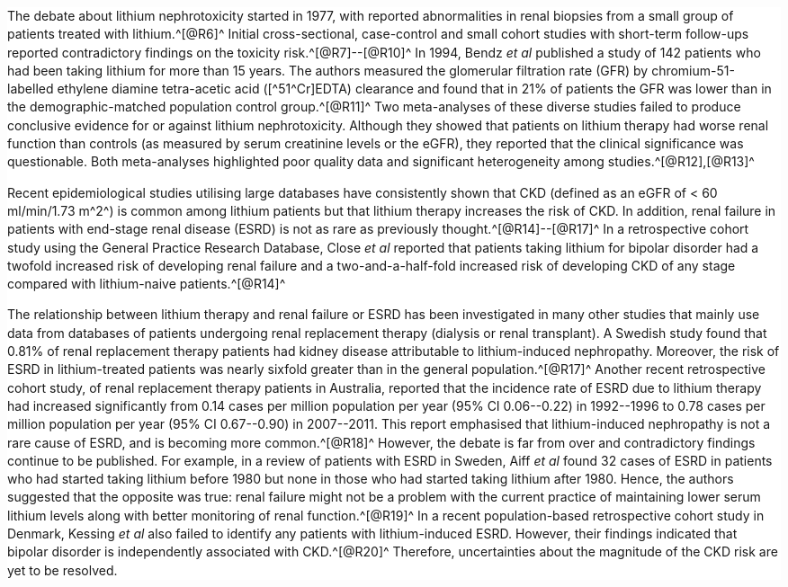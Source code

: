 The debate about lithium nephrotoxicity started in 1977, with reported
abnormalities in renal biopsies from a small group of patients treated
with lithium.^[@R6]^ Initial cross-sectional, case-control and small
cohort studies with short-term follow-ups reported contradictory
findings on the toxicity risk.^[@R7]--[@R10]^ In 1994, Bendz *et al*
published a study of 142 patients who had been taking lithium for more
than 15 years. The authors measured the glomerular filtration rate (GFR)
by chromium-51-labelled ethylene diamine tetra-acetic acid
(\[^51^Cr\]EDTA) clearance and found that in 21% of patients the GFR was
lower than in the demographic-matched population control group.^[@R11]^
Two meta-analyses of these diverse studies failed to produce conclusive
evidence for or against lithium nephrotoxicity. Although they showed
that patients on lithium therapy had worse renal function than controls
(as measured by serum creatinine levels or the eGFR), they reported that
the clinical significance was questionable. Both meta-analyses
highlighted poor quality data and significant heterogeneity among
studies.^[@R12],[@R13]^

Recent epidemiological studies utilising large databases have
consistently shown that CKD (defined as an eGFR of \< 60 ml/min/1.73
m^2^) is common among lithium patients but that lithium therapy
increases the risk of CKD. In addition, renal failure in patients with
end-stage renal disease (ESRD) is not as rare as previously
thought.^[@R14]--[@R17]^ In a retrospective cohort study using the
General Practice Research Database, Close *et al* reported that patients
taking lithium for bipolar disorder had a twofold increased risk of
developing renal failure and a two-and-a-half-fold increased risk of
developing CKD of any stage compared with lithium-naive
patients.^[@R14]^

The relationship between lithium therapy and renal failure or ESRD has
been investigated in many other studies that mainly use data from
databases of patients undergoing renal replacement therapy (dialysis or
renal transplant). A Swedish study found that 0.81% of renal replacement
therapy patients had kidney disease attributable to lithium-induced
nephropathy. Moreover, the risk of ESRD in lithium-treated patients was
nearly sixfold greater than in the general population.^[@R17]^ Another
recent retrospective cohort study, of renal replacement therapy patients
in Australia, reported that the incidence rate of ESRD due to lithium
therapy had increased significantly from 0.14 cases per million
population per year (95% CI 0.06--0.22) in 1992--1996 to 0.78 cases per
million population per year (95% CI 0.67--0.90) in 2007--2011. This
report emphasised that lithium-induced nephropathy is not a rare cause
of ESRD, and is becoming more common.^[@R18]^ However, the debate is far
from over and contradictory findings continue to be published. For
example, in a review of patients with ESRD in Sweden, Aiff *et al* found
32 cases of ESRD in patients who had started taking lithium before 1980
but none in those who had started taking lithium after 1980. Hence, the
authors suggested that the opposite was true: renal failure might not be
a problem with the current practice of maintaining lower serum lithium
levels along with better monitoring of renal function.^[@R19]^ In a
recent population-based retrospective cohort study in Denmark, Kessing
*et al* also failed to identify any patients with lithium-induced ESRD.
However, their findings indicated that bipolar disorder is independently
associated with CKD.^[@R20]^ Therefore, uncertainties about the
magnitude of the CKD risk are yet to be resolved.


[^1]: **Dr Sumeet Gupta**, Consultant Psychiatrist, and **Dr Udayan